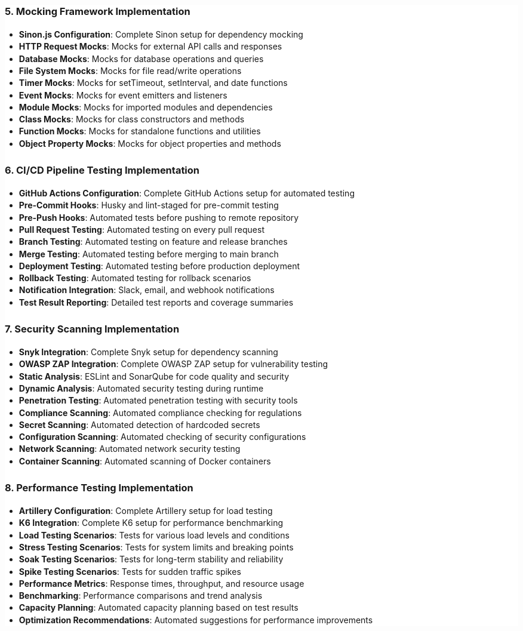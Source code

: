 ### 5. Mocking Framework Implementation

- **Sinon.js Configuration**: Complete Sinon setup for dependency mocking
- **HTTP Request Mocks**: Mocks for external API calls and responses
- **Database Mocks**: Mocks for database operations and queries
- **File System Mocks**: Mocks for file read/write operations
- **Timer Mocks**: Mocks for setTimeout, setInterval, and date functions
- **Event Mocks**: Mocks for event emitters and listeners
- **Module Mocks**: Mocks for imported modules and dependencies
- **Class Mocks**: Mocks for class constructors and methods
- **Function Mocks**: Mocks for standalone functions and utilities
- **Object Property Mocks**: Mocks for object properties and methods

### 6. CI/CD Pipeline Testing Implementation

- **GitHub Actions Configuration**: Complete GitHub Actions setup for automated testing
- **Pre-Commit Hooks**: Husky and lint-staged for pre-commit testing
- **Pre-Push Hooks**: Automated tests before pushing to remote repository
- **Pull Request Testing**: Automated testing on every pull request
- **Branch Testing**: Automated testing on feature and release branches
- **Merge Testing**: Automated testing before merging to main branch
- **Deployment Testing**: Automated testing before production deployment
- **Rollback Testing**: Automated testing for rollback scenarios
- **Notification Integration**: Slack, email, and webhook notifications
- **Test Result Reporting**: Detailed test reports and coverage summaries

### 7. Security Scanning Implementation

- **Snyk Integration**: Complete Snyk setup for dependency scanning
- **OWASP ZAP Integration**: Complete OWASP ZAP setup for vulnerability testing
- **Static Analysis**: ESLint and SonarQube for code quality and security
- **Dynamic Analysis**: Automated security testing during runtime
- **Penetration Testing**: Automated penetration testing with security tools
- **Compliance Scanning**: Automated compliance checking for regulations
- **Secret Scanning**: Automated detection of hardcoded secrets
- **Configuration Scanning**: Automated checking of security configurations
- **Network Scanning**: Automated network security testing
- **Container Scanning**: Automated scanning of Docker containers

### 8. Performance Testing Implementation

- **Artillery Configuration**: Complete Artillery setup for load testing
- **K6 Integration**: Complete K6 setup for performance benchmarking
- **Load Testing Scenarios**: Tests for various load levels and conditions
- **Stress Testing Scenarios**: Tests for system limits and breaking points
- **Soak Testing Scenarios**: Tests for long-term stability and reliability
- **Spike Testing Scenarios**: Tests for sudden traffic spikes
- **Performance Metrics**: Response times, throughput, and resource usage
- **Benchmarking**: Performance comparisons and trend analysis
- **Capacity Planning**: Automated capacity planning based on test results
- **Optimization Recommendations**: Automated suggestions for performance improvements
